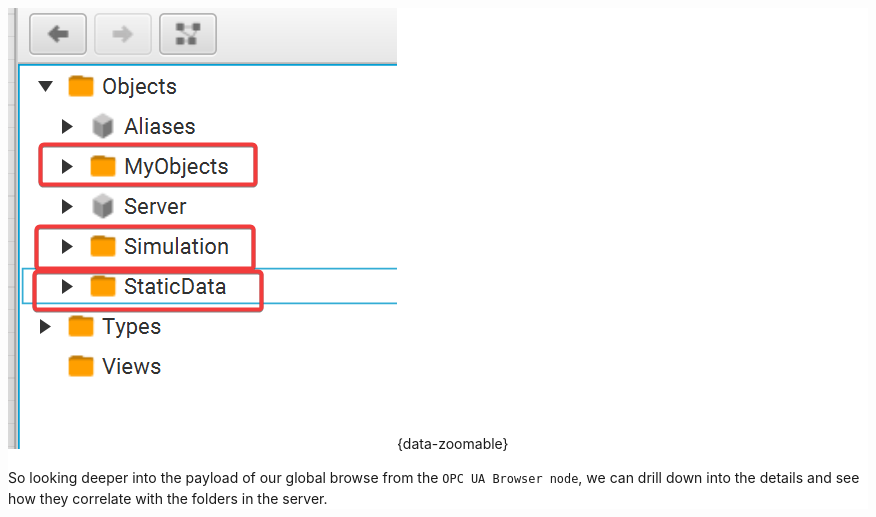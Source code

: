 ![address-space-folders-only.png](./images/opc-ua-3/address-space-folders-only.png){data-zoomable}

So looking deeper into the payload of our global browse from the `OPC UA Browser node`, we can drill down into the details and see how they correlate with the folders in the server.
